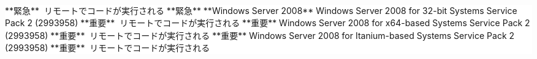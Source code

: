 </td>
<td style="border:1px solid black;">
**緊急**   
リモートでコードが実行される

</td>
<td style="border:1px solid black;">
**緊急**

</td>
</tr>
<tr>
<td style="border:1px solid black;" colspan="3">
**Windows Server 2008**

</td>
</tr>
<tr>
<td style="border:1px solid black;">
Windows Server 2008 for 32-bit Systems Service Pack 2  
(2993958)

</td>
<td style="border:1px solid black;">
**重要**   
リモートでコードが実行される

</td>
<td style="border:1px solid black;">
**重要**

</td>
</tr>
<tr>
<td style="border:1px solid black;">
Windows Server 2008 for x64-based Systems Service Pack 2  
(2993958)

</td>
<td style="border:1px solid black;">
**重要**   
リモートでコードが実行される

</td>
<td style="border:1px solid black;">
**重要**

</td>
</tr>
<tr>
<td style="border:1px solid black;">
Windows Server 2008 for Itanium-based Systems Service Pack 2  
(2993958)

</td>
<td style="border:1px solid black;">
**重要**   
リモートでコードが実行される
